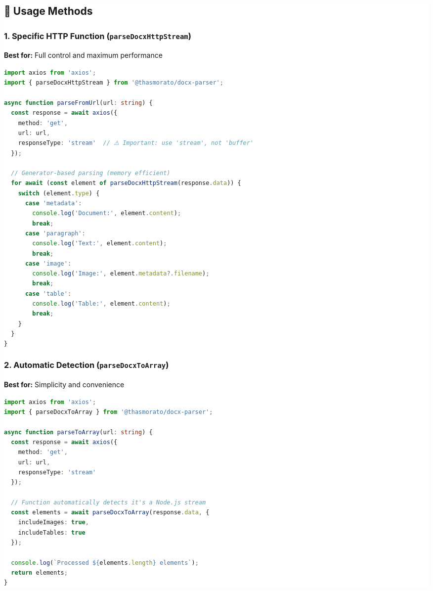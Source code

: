 ## 🔧 Usage Methods

### 1. Specific HTTP Function (`parseDocxHttpStream`)

**Best for:** Full control and maximum performance

```typescript
import axios from 'axios';
import { parseDocxHttpStream } from '@thasmorato/docx-parser';

async function parseFromUrl(url: string) {
  const response = await axios({
    method: 'get',
    url: url,
    responseType: 'stream'  // ⚠️ Important: use 'stream', not 'buffer'
  });

  // Generator-based parsing (memory efficient)
  for await (const element of parseDocxHttpStream(response.data)) {
    switch (element.type) {
      case 'metadata':
        console.log('Document:', element.content);
        break;
      case 'paragraph':
        console.log('Text:', element.content);
        break;
      case 'image':
        console.log('Image:', element.metadata?.filename);
        break;
      case 'table':
        console.log('Table:', element.content);
        break;
    }
  }
}
```

### 2. Automatic Detection (`parseDocxToArray`)

**Best for:** Simplicity and convenience

```typescript
import axios from 'axios';
import { parseDocxToArray } from '@thasmorato/docx-parser';

async function parseToArray(url: string) {
  const response = await axios({
    method: 'get',
    url: url,
    responseType: 'stream'
  });

  // Function automatically detects it's a Node.js stream
  const elements = await parseDocxToArray(response.data, {
    includeImages: true,
    includeTables: true
  });

  console.log(`Processed ${elements.length} elements`);
  return elements;
}
```
